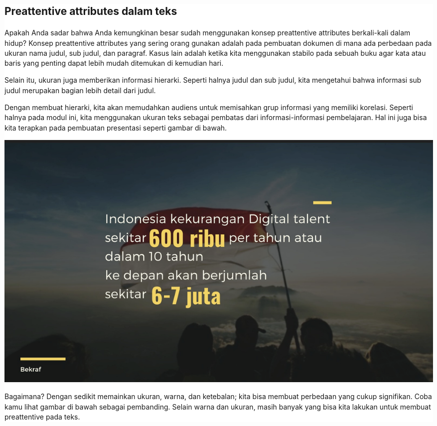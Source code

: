 ## Preattentive attributes dalam teks

Apakah Anda sadar bahwa Anda kemungkinan besar sudah menggunakan konsep preattentive attributes berkali-kali dalam hidup? Konsep preattentive attributes yang sering orang gunakan adalah pada pembuatan dokumen di mana ada perbedaan pada ukuran nama judul, sub judul, dan paragraf. Kasus lain adalah ketika kita menggunakan stabilo pada sebuah buku agar kata atau baris yang penting dapat lebih mudah ditemukan di kemudian hari.

Selain itu, ukuran juga memberikan informasi hierarki. Seperti halnya judul dan sub judul, kita mengetahui bahwa informasi sub judul merupakan bagian lebih detail dari judul.

Dengan membuat hierarki, kita akan memudahkan audiens untuk memisahkan grup informasi yang memiliki korelasi. Seperti halnya pada modul ini, kita menggunakan ukuran teks sebagai pembatas dari informasi-informasi pembelajaran. Hal ini juga bisa kita terapkan pada pembuatan presentasi seperti gambar di bawah.

![alt text](image-189.png)

Bagaimana? Dengan sedikit memainkan ukuran, warna, dan ketebalan; kita bisa membuat perbedaan yang cukup signifikan. Coba kamu lihat gambar di bawah sebagai pembanding. Selain warna dan ukuran, masih banyak yang bisa kita lakukan untuk membuat preattentive pada teks.
